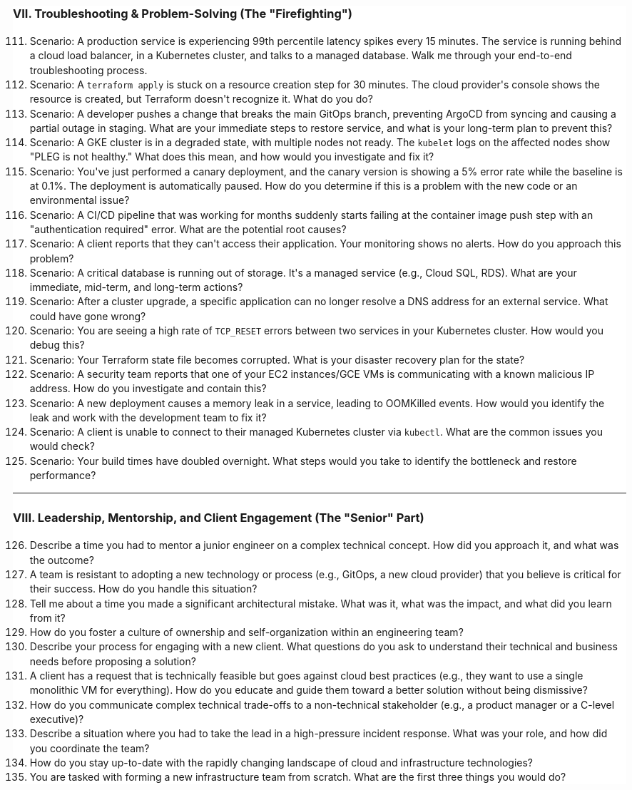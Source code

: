 
### **VII. Troubleshooting & Problem-Solving (The "Firefighting")**

111. Scenario: A production service is experiencing 99th percentile latency spikes every 15 minutes. The service is running behind a cloud load balancer, in a Kubernetes cluster, and talks to a managed database. Walk me through your end-to-end troubleshooting process.
112. Scenario: A `terraform apply` is stuck on a resource creation step for 30 minutes. The cloud provider's console shows the resource is created, but Terraform doesn't recognize it. What do you do?
113. Scenario: A developer pushes a change that breaks the main GitOps branch, preventing ArgoCD from syncing and causing a partial outage in staging. What are your immediate steps to restore service, and what is your long-term plan to prevent this?
114. Scenario: A GKE cluster is in a degraded state, with multiple nodes not ready. The `kubelet` logs on the affected nodes show "PLEG is not healthy." What does this mean, and how would you investigate and fix it?
115. Scenario: You've just performed a canary deployment, and the canary version is showing a 5% error rate while the baseline is at 0.1%. The deployment is automatically paused. How do you determine if this is a problem with the new code or an environmental issue?
116. Scenario: A CI/CD pipeline that was working for months suddenly starts failing at the container image push step with an "authentication required" error. What are the potential root causes?
117. Scenario: A client reports that they can't access their application. Your monitoring shows no alerts. How do you approach this problem?
118. Scenario: A critical database is running out of storage. It's a managed service (e.g., Cloud SQL, RDS). What are your immediate, mid-term, and long-term actions?
119. Scenario: After a cluster upgrade, a specific application can no longer resolve a DNS address for an external service. What could have gone wrong?
120. Scenario: You are seeing a high rate of `TCP_RESET` errors between two services in your Kubernetes cluster. How would you debug this?
121. Scenario: Your Terraform state file becomes corrupted. What is your disaster recovery plan for the state?
122. Scenario: A security team reports that one of your EC2 instances/GCE VMs is communicating with a known malicious IP address. How do you investigate and contain this?
123. Scenario: A new deployment causes a memory leak in a service, leading to OOMKilled events. How would you identify the leak and work with the development team to fix it?
124. Scenario: A client is unable to connect to their managed Kubernetes cluster via `kubectl`. What are the common issues you would check?
125. Scenario: Your build times have doubled overnight. What steps would you take to identify the bottleneck and restore performance?

---

### **VIII. Leadership, Mentorship, and Client Engagement (The "Senior" Part)**

126. Describe a time you had to mentor a junior engineer on a complex technical concept. How did you approach it, and what was the outcome?
127. A team is resistant to adopting a new technology or process (e.g., GitOps, a new cloud provider) that you believe is critical for their success. How do you handle this situation?
128. Tell me about a time you made a significant architectural mistake. What was it, what was the impact, and what did you learn from it?
129. How do you foster a culture of ownership and self-organization within an engineering team?
130. Describe your process for engaging with a new client. What questions do you ask to understand their technical and business needs before proposing a solution?
131. A client has a request that is technically feasible but goes against cloud best practices (e.g., they want to use a single monolithic VM for everything). How do you educate and guide them toward a better solution without being dismissive?
132. How do you communicate complex technical trade-offs to a non-technical stakeholder (e.g., a product manager or a C-level executive)?
133. Describe a situation where you had to take the lead in a high-pressure incident response. What was your role, and how did you coordinate the team?
134. How do you stay up-to-date with the rapidly changing landscape of cloud and infrastructure technologies?
135. You are tasked with forming a new infrastructure team from scratch. What are the first three things you would do?